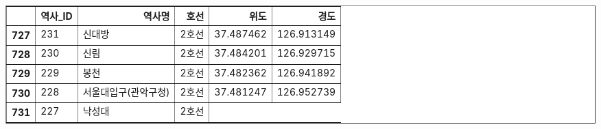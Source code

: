 


<div>
<style scoped>
    .dataframe tbody tr th:only-of-type {
        vertical-align: middle;
    }

    .dataframe tbody tr th {
        vertical-align: top;
    }

    .dataframe thead th {
        text-align: right;
    }
</style>
<table border="1" class="dataframe">
  <thead>
    <tr style="text-align: right;">
      <th></th>
      <th>역사_ID</th>
      <th>역사명</th>
      <th>호선</th>
      <th>위도</th>
      <th>경도</th>
    </tr>
  </thead>
  <tbody>
    <tr>
      <th>727</th>
      <td>231</td>
      <td>신대방</td>
      <td>2호선</td>
      <td>37.487462</td>
      <td>126.913149</td>
    </tr>
    <tr>
      <th>728</th>
      <td>230</td>
      <td>신림</td>
      <td>2호선</td>
      <td>37.484201</td>
      <td>126.929715</td>
    </tr>
    <tr>
      <th>729</th>
      <td>229</td>
      <td>봉천</td>
      <td>2호선</td>
      <td>37.482362</td>
      <td>126.941892</td>
    </tr>
    <tr>
      <th>730</th>
      <td>228</td>
      <td>서울대입구(관악구청)</td>
      <td>2호선</td>
      <td>37.481247</td>
      <td>126.952739</td>
    </tr>
    <tr>
      <th>731</th>
      <td>227</td>
      <td>낙성대</td>
      <td>2호선</td>